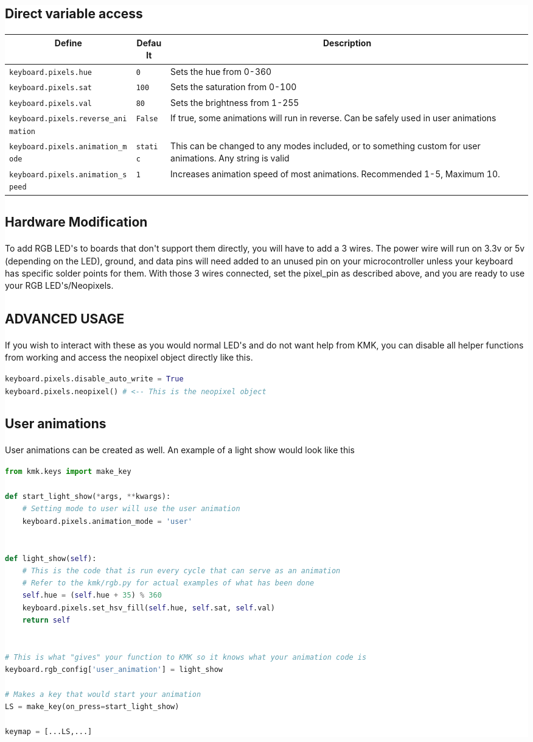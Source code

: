 
## Direct variable access
|Define                             |Default    |Description                                                                                                |
|-----------------------------------|-----------|-----------------------------------------------------------------------------------------------------------|
|`keyboard.pixels.hue`              |`0`        |Sets the hue from 0-360                                                                                    |
|`keyboard.pixels.sat`              |`100`      |Sets the saturation from 0-100                                                                             |
|`keyboard.pixels.val`              |`80`       |Sets the brightness from 1-255                                                                             |
|`keyboard.pixels.reverse_animation`|`False`    |If true, some animations will run in reverse. Can be safely used in user animations                        |
|`keyboard.pixels.animation_mode`   |`static`   |This can be changed to any modes included, or to something custom for user animations. Any string is valid |
|`keyboard.pixels.animation_speed`  |`1`        |Increases animation speed of most animations. Recommended 1-5, Maximum 10.                                 |


## Hardware Modification

To add RGB LED's to boards that don't support them directly, you will have to add a 3 wires. The power wire will run on 3.3v or 5v (depending on the LED),
ground, and data pins will need added to an unused pin on your microcontroller unless your keyboard has specific solder points for them. With those 3 wires
connected, set the pixel_pin as described above, and you are ready to use your RGB LED's/Neopixels.

## ADVANCED USAGE
If you wish to interact with these as you would normal LED's and do not want help from KMK, you can disable all helper functions from working and access the
neopixel object directly like this.
```python
keyboard.pixels.disable_auto_write = True
keyboard.pixels.neopixel() # <-- This is the neopixel object
```

## User animations
User animations can be created as well. An example of a light show would look like this
```python
from kmk.keys import make_key

def start_light_show(*args, **kwargs):
    # Setting mode to user will use the user animation
    keyboard.pixels.animation_mode = 'user'


def light_show(self):
    # This is the code that is run every cycle that can serve as an animation
    # Refer to the kmk/rgb.py for actual examples of what has been done
    self.hue = (self.hue + 35) % 360
    keyboard.pixels.set_hsv_fill(self.hue, self.sat, self.val)
    return self


# This is what "gives" your function to KMK so it knows what your animation code is
keyboard.rgb_config['user_animation'] = light_show

# Makes a key that would start your animation
LS = make_key(on_press=start_light_show)

keymap = [...LS,...]
```
